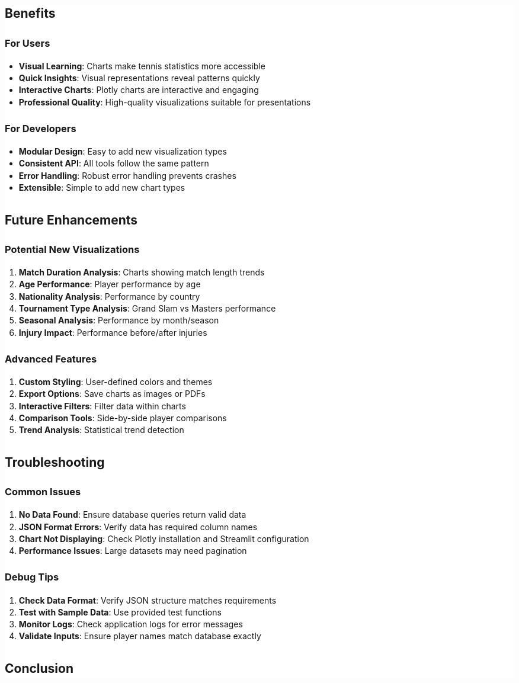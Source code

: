 ## Benefits

### For Users
- **Visual Learning**: Charts make tennis statistics more accessible
- **Quick Insights**: Visual representations reveal patterns quickly
- **Interactive Charts**: Plotly charts are interactive and engaging
- **Professional Quality**: High-quality visualizations suitable for presentations

### For Developers
- **Modular Design**: Easy to add new visualization types
- **Consistent API**: All tools follow the same pattern
- **Error Handling**: Robust error handling prevents crashes
- **Extensible**: Simple to add new chart types

## Future Enhancements

### Potential New Visualizations
1. **Match Duration Analysis**: Charts showing match length trends
2. **Age Performance**: Player performance by age
3. **Nationality Analysis**: Performance by country
4. **Tournament Type Analysis**: Grand Slam vs Masters performance
5. **Seasonal Analysis**: Performance by month/season
6. **Injury Impact**: Performance before/after injuries

### Advanced Features
1. **Custom Styling**: User-defined colors and themes
2. **Export Options**: Save charts as images or PDFs
3. **Interactive Filters**: Filter data within charts
4. **Comparison Tools**: Side-by-side player comparisons
5. **Trend Analysis**: Statistical trend detection

## Troubleshooting

### Common Issues

1. **No Data Found**: Ensure database queries return valid data
2. **JSON Format Errors**: Verify data has required column names
3. **Chart Not Displaying**: Check Plotly installation and Streamlit configuration
4. **Performance Issues**: Large datasets may need pagination

### Debug Tips

1. **Check Data Format**: Verify JSON structure matches requirements
2. **Test with Sample Data**: Use provided test functions
3. **Monitor Logs**: Check application logs for error messages
4. **Validate Inputs**: Ensure player names match database exactly

## Conclusion
